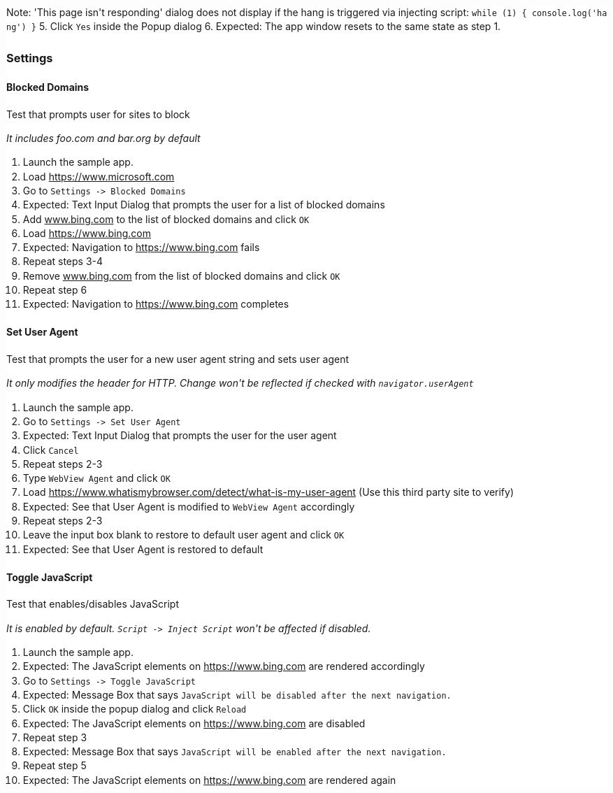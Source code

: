   Note: 'This page isn't responding' dialog does not display if the hang is triggered via injecting script: `while (1) { console.log('hang') }`
5. Click `Yes` inside the Popup dialog
6. Expected: The app window resets to the same state as step 1.

### Settings

#### Blocked Domains

Test that prompts user for sites to block

_It includes foo.com and bar.org by default_

1. Launch the sample app.
2. Load <https://www.microsoft.com>
3. Go to `Settings -> Blocked Domains`
4. Expected: Text Input Dialog that prompts the user for a list of blocked domains
5. Add www.bing.com to the list of blocked domains and click `OK`
6. Load <https://www.bing.com>
7. Expected: Navigation to <https://www.bing.com> fails
8. Repeat steps 3-4
9. Remove www.bing.com from the list of blocked domains and click `OK`
10. Repeat step 6
11. Expected: Navigation to <https://www.bing.com> completes

#### Set User Agent

Test that prompts the user for a new user agent string and sets user agent

_It only modifies the header for HTTP. Change won't be reflected if checked with `navigator.userAgent`_

1. Launch the sample app.
2. Go to `Settings -> Set User Agent`
3. Expected: Text Input Dialog that prompts the user for the user agent
4. Click `Cancel`
5. Repeat steps 2-3
6. Type `WebView Agent` and click `OK`
7. Load <https://www.whatismybrowser.com/detect/what-is-my-user-agent> (Use this third party site to verify)
8. Expected: See that User Agent is modified to `WebView Agent` accordingly
9. Repeat steps 2-3
10. Leave the input box blank to restore to default user agent and click `OK`
11. Expected: See that User Agent is restored to default

#### Toggle JavaScript

Test that enables/disables JavaScript

_It is enabled by default. `Script -> Inject Script` won't be affected if disabled._

1. Launch the sample app.
2. Expected: The JavaScript elements on <https://www.bing.com> are rendered accordingly
3. Go to `Settings -> Toggle JavaScript`
4. Expected: Message Box that says `JavaScript will be disabled after the next navigation.`
5. Click `OK` inside the popup dialog and click `Reload`
6. Expected: The JavaScript elements on <https://www.bing.com> are disabled
7. Repeat step 3
8. Expected: Message Box that says `JavaScript will be enabled after the next navigation.`
9. Repeat step 5
10. Expected: The JavaScript elements on <https://www.bing.com> are rendered again
